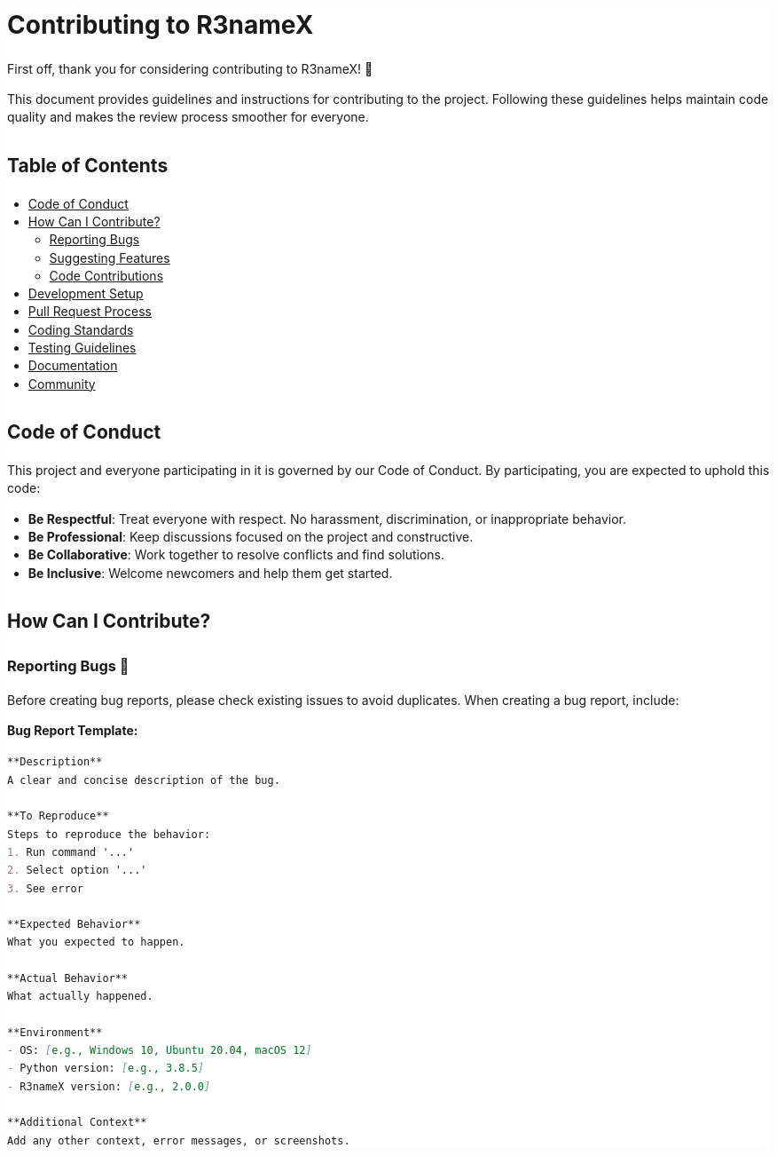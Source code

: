 # Contributing to R3nameX

First off, thank you for considering contributing to R3nameX! 🎉 

This document provides guidelines and instructions for contributing to the project. Following these guidelines helps maintain code quality and makes the review process smoother for everyone.

## Table of Contents

- [Code of Conduct](#code-of-conduct)
- [How Can I Contribute?](#how-can-i-contribute)
  - [Reporting Bugs](#reporting-bugs)
  - [Suggesting Features](#suggesting-features)
  - [Code Contributions](#code-contributions)
- [Development Setup](#development-setup)
- [Pull Request Process](#pull-request-process)
- [Coding Standards](#coding-standards)
- [Testing Guidelines](#testing-guidelines)
- [Documentation](#documentation)
- [Community](#community)

## Code of Conduct

This project and everyone participating in it is governed by our Code of Conduct. By participating, you are expected to uphold this code:

- **Be Respectful**: Treat everyone with respect. No harassment, discrimination, or inappropriate behavior.
- **Be Professional**: Keep discussions focused on the project and constructive.
- **Be Collaborative**: Work together to resolve conflicts and find solutions.
- **Be Inclusive**: Welcome newcomers and help them get started.

## How Can I Contribute?

### Reporting Bugs 🐛

Before creating bug reports, please check existing issues to avoid duplicates. When creating a bug report, include:

**Bug Report Template:**
```markdown
**Description**
A clear and concise description of the bug.

**To Reproduce**
Steps to reproduce the behavior:
1. Run command '...'
2. Select option '...'
3. See error

**Expected Behavior**
What you expected to happen.

**Actual Behavior**
What actually happened.

**Environment**
- OS: [e.g., Windows 10, Ubuntu 20.04, macOS 12]
- Python version: [e.g., 3.8.5]
- R3nameX version: [e.g., 2.0.0]

**Additional Context**
Add any other context, error messages, or screenshots.
```